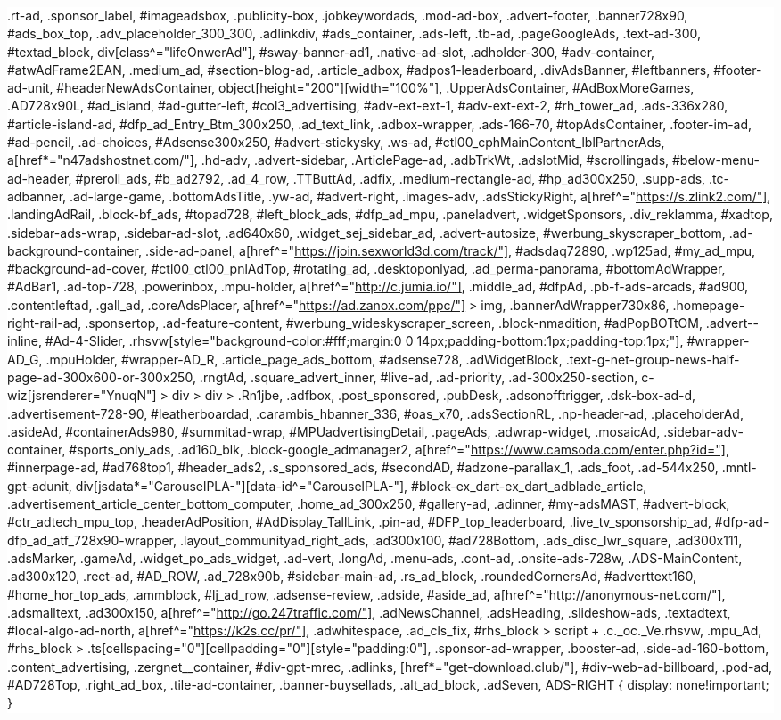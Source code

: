 .rt-ad, .sponsor_label, #imageadsbox, .publicity-box, .jobkeywordads, .mod-ad-box, .advert-footer, .banner728x90, #ads_box_top, .adv_placeholder_300_300, .adlinkdiv, #ads_container, .ads-left, .tb-ad, .pageGoogleAds, .text-ad-300, #textad_block, div[class^="lifeOnwerAd"], #sway-banner-ad1, .native-ad-slot, .adholder-300, #adv-container, #atwAdFrame2EAN, .medium_ad, #section-blog-ad, .article_adbox, #adpos1-leaderboard, .divAdsBanner, #leftbanners, #footer-ad-unit, #headerNewAdsContainer, object[height="200"][width="100%"], .UpperAdsContainer, #AdBoxMoreGames, .AD728x90L, #ad_island, #ad-gutter-left, #col3_advertising, #adv-ext-ext-1, #adv-ext-ext-2, #rh_tower_ad, .ads-336x280, #article-island-ad, #dfp_ad_Entry_Btm_300x250, .ad_text_link, .adbox-wrapper, .ads-166-70, #topAdsContainer, .footer-im-ad, #ad-pencil, .ad-choices, #Adsense300x250, #advert-stickysky, .ws-ad, #ctl00_cphMainContent_lblPartnerAds, a[href*="n47adshostnet.com/"], .hd-adv, .advert-sidebar, .ArticlePage-ad, .adbTrkWt, .adslotMid, #scrollingads, #below-menu-ad-header, #preroll_ads, #b_ad2792, .ad_4_row, .TTButtAd, .adfix, .medium-rectangle-ad, #hp_ad300x250, .supp-ads, .tc-adbanner, .ad-large-game, .bottomAdsTitle, .yw-ad, #advert-right, .images-adv, .adsStickyRight, a[href^="https://s.zlink2.com/"], .landingAdRail, .block-bf_ads, #topad728, #left_block_ads, #dfp_ad_mpu, .paneladvert, .widgetSponsors, .div_reklamma, #xadtop, .sidebar-ads-wrap, .sidebar-ad-slot, .ad640x60, .widget_sej_sidebar_ad, .advert-autosize, #werbung_skyscraper_bottom, .ad-background-container, .side-ad-panel, a[href^="https://join.sexworld3d.com/track/"], #adsdaq72890, .wp125ad, #my_ad_mpu, #background-ad-cover, #ctl00_ctl00_pnlAdTop, #rotating_ad, .desktoponlyad, .ad_perma-panorama, #bottomAdWrapper, #AdBar1, .ad-top-728, .powerinbox, .mpu-holder, a[href^="http://c.jumia.io/"], .middle_ad, #dfpAd, .pb-f-ads-arcads, #ad900, .contentleftad, .gall_ad, .coreAdsPlacer, a[href^="https://ad.zanox.com/ppc/"] > img, .bannerAdWrapper730x86, .homepage-right-rail-ad, .sponsertop, .ad-feature-content, #werbung_wideskyscraper_screen, .block-nmadition, #adPopBOTtOM, .advert--inline, #Ad-4-Slider, .rhsvw[style="background-color:#fff;margin:0 0 14px;padding-bottom:1px;padding-top:1px;"], #wrapper-AD_G, .mpuHolder, #wrapper-AD_R, .article_page_ads_bottom, #adsense728, .adWidgetBlock, .text-g-net-group-news-half-page-ad-300x600-or-300x250, .rngtAd, .square_advert_inner, #live-ad, .ad-priority, .ad-300x250-section, c-wiz[jsrenderer="YnuqN"] > div > div > .Rn1jbe, .adfbox, .post_sponsored, .pubDesk, .adsonofftrigger, .dsk-box-ad-d, .advertisement-728-90, #leatherboardad, .carambis_hbanner_336, #oas_x70, .adsSectionRL, .np-header-ad, .placeholderAd, .asideAd, #containerAds980, #summitad-wrap, #MPUadvertisingDetail, .pageAds, .adwrap-widget, .mosaicAd, .sidebar-adv-container, #sports_only_ads, .ad160_blk, .block-google_admanager2, a[href^="https://www.camsoda.com/enter.php?id="], #innerpage-ad, #ad768top1, #header_ads2, .s_sponsored_ads, #secondAD, #adzone-parallax_1, .ads_foot, .ad-544x250, .mntl-gpt-adunit, div[jsdata*="CarouselPLA-"][data-id^="CarouselPLA-"], #block-ex_dart-ex_dart_adblade_article, .advertisement_article_center_bottom_computer, .home_ad_300x250, #gallery-ad, .adinner, #my-adsMAST, #advert-block, #ctr_adtech_mpu_top, .headerAdPosition, #AdDisplay_TallLink, .pin-ad, #DFP_top_leaderboard, .live_tv_sponsorship_ad, #dfp-ad-dfp_ad_atf_728x90-wrapper, .layout_communityad_right_ads, .ad300x100, #ad728Bottom, .ads_disc_lwr_square, .ad300x111, .adsMarker, .gameAd, .widget_po_ads_widget, .ad-vert, .longAd, .menu-ads, .cont-ad, .onsite-ads-728w, .ADS-MainContent, .ad300x120, .rect-ad, #AD_ROW, .ad_728x90b, #sidebar-main-ad, .rs_ad_block, .roundedCornersAd, #adverttext160, #home_hor_top_ads, .ammblock, #lj_ad_row, .adsense-review, .adside, #aside_ad, a[href^="http://anonymous-net.com/"], .adsmalltext, .ad300x150, a[href^="http://go.247traffic.com/"], .adNewsChannel, .adsHeading, .slideshow-ads, .textadtext, #local-algo-ad-north, a[href^="https://k2s.cc/pr/"], .adwhitespace, .ad_cls_fix, #rhs_block > script + .c._oc._Ve.rhsvw, .mpu_Ad, #rhs_block > .ts[cellspacing="0"][cellpadding="0"][style="padding:0"], .sponsor-ad-wrapper, .booster-ad, .side-ad-160-bottom, .content_advertising, .zergnet__container, #div-gpt-mrec, .adlinks, [href*="get-download.club/"], #div-web-ad-billboard, .pod-ad, #AD728Top, .right_ad_box, .tile-ad-container, .banner-buysellads, .alt_ad_block, .adSeven, ADS-RIGHT { display: none!important; }